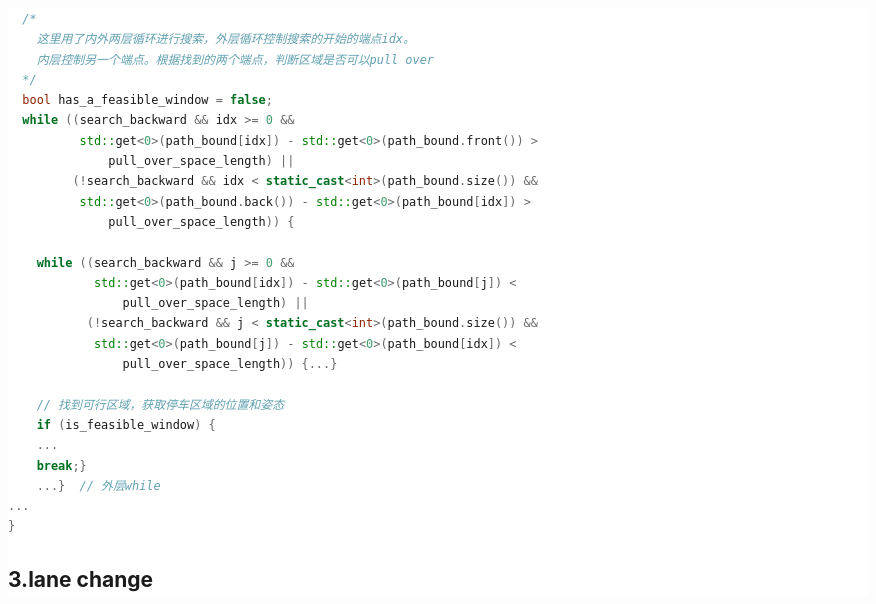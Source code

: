 ```C++
  /*
    这里用了内外两层循环进行搜索，外层循环控制搜索的开始的端点idx。
    内层控制另一个端点。根据找到的两个端点，判断区域是否可以pull over
  */
  bool has_a_feasible_window = false;
  while ((search_backward && idx >= 0 &&
          std::get<0>(path_bound[idx]) - std::get<0>(path_bound.front()) >
              pull_over_space_length) ||
         (!search_backward && idx < static_cast<int>(path_bound.size()) &&
          std::get<0>(path_bound.back()) - std::get<0>(path_bound[idx]) >
              pull_over_space_length)) {

    while ((search_backward && j >= 0 &&
            std::get<0>(path_bound[idx]) - std::get<0>(path_bound[j]) <
                pull_over_space_length) ||
           (!search_backward && j < static_cast<int>(path_bound.size()) &&
            std::get<0>(path_bound[j]) - std::get<0>(path_bound[idx]) <
                pull_over_space_length)) {...}
    
    // 找到可行区域，获取停车区域的位置和姿态
    if (is_feasible_window) {
    ...
    break;}
    ...}  // 外层while
...
}
```

## 3.lane change
